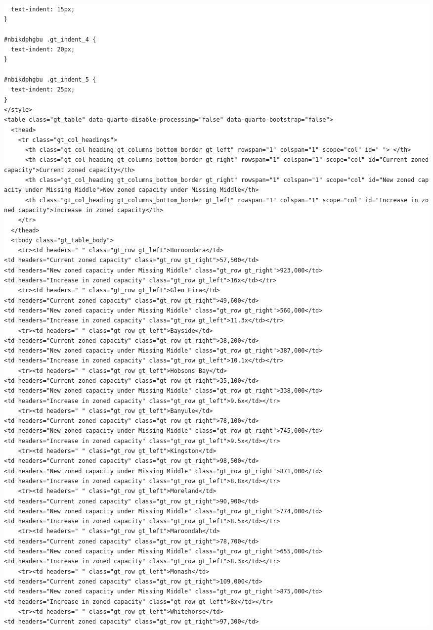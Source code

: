 ```{=html}
  text-indent: 15px;
}

#nbikdphgbu .gt_indent_4 {
  text-indent: 20px;
}

#nbikdphgbu .gt_indent_5 {
  text-indent: 25px;
}
</style>
<table class="gt_table" data-quarto-disable-processing="false" data-quarto-bootstrap="false">
  <thead>
    <tr class="gt_col_headings">
      <th class="gt_col_heading gt_columns_bottom_border gt_left" rowspan="1" colspan="1" scope="col" id=" "> </th>
      <th class="gt_col_heading gt_columns_bottom_border gt_right" rowspan="1" colspan="1" scope="col" id="Current zoned capacity">Current zoned capacity</th>
      <th class="gt_col_heading gt_columns_bottom_border gt_right" rowspan="1" colspan="1" scope="col" id="New zoned capacity under Missing Middle">New zoned capacity under Missing Middle</th>
      <th class="gt_col_heading gt_columns_bottom_border gt_left" rowspan="1" colspan="1" scope="col" id="Increase in zoned capacity">Increase in zoned capacity</th>
    </tr>
  </thead>
  <tbody class="gt_table_body">
    <tr><td headers=" " class="gt_row gt_left">Boroondara</td>
<td headers="Current zoned capacity" class="gt_row gt_right">57,500</td>
<td headers="New zoned capacity under Missing Middle" class="gt_row gt_right">923,000</td>
<td headers="Increase in zoned capacity" class="gt_row gt_left">16x</td></tr>
    <tr><td headers=" " class="gt_row gt_left">Glen Eira</td>
<td headers="Current zoned capacity" class="gt_row gt_right">49,600</td>
<td headers="New zoned capacity under Missing Middle" class="gt_row gt_right">560,000</td>
<td headers="Increase in zoned capacity" class="gt_row gt_left">11.3x</td></tr>
    <tr><td headers=" " class="gt_row gt_left">Bayside</td>
<td headers="Current zoned capacity" class="gt_row gt_right">38,200</td>
<td headers="New zoned capacity under Missing Middle" class="gt_row gt_right">387,000</td>
<td headers="Increase in zoned capacity" class="gt_row gt_left">10.1x</td></tr>
    <tr><td headers=" " class="gt_row gt_left">Hobsons Bay</td>
<td headers="Current zoned capacity" class="gt_row gt_right">35,100</td>
<td headers="New zoned capacity under Missing Middle" class="gt_row gt_right">338,000</td>
<td headers="Increase in zoned capacity" class="gt_row gt_left">9.6x</td></tr>
    <tr><td headers=" " class="gt_row gt_left">Banyule</td>
<td headers="Current zoned capacity" class="gt_row gt_right">78,100</td>
<td headers="New zoned capacity under Missing Middle" class="gt_row gt_right">745,000</td>
<td headers="Increase in zoned capacity" class="gt_row gt_left">9.5x</td></tr>
    <tr><td headers=" " class="gt_row gt_left">Kingston</td>
<td headers="Current zoned capacity" class="gt_row gt_right">98,500</td>
<td headers="New zoned capacity under Missing Middle" class="gt_row gt_right">871,000</td>
<td headers="Increase in zoned capacity" class="gt_row gt_left">8.8x</td></tr>
    <tr><td headers=" " class="gt_row gt_left">Moreland</td>
<td headers="Current zoned capacity" class="gt_row gt_right">90,900</td>
<td headers="New zoned capacity under Missing Middle" class="gt_row gt_right">774,000</td>
<td headers="Increase in zoned capacity" class="gt_row gt_left">8.5x</td></tr>
    <tr><td headers=" " class="gt_row gt_left">Maroondah</td>
<td headers="Current zoned capacity" class="gt_row gt_right">78,700</td>
<td headers="New zoned capacity under Missing Middle" class="gt_row gt_right">655,000</td>
<td headers="Increase in zoned capacity" class="gt_row gt_left">8.3x</td></tr>
    <tr><td headers=" " class="gt_row gt_left">Monash</td>
<td headers="Current zoned capacity" class="gt_row gt_right">109,000</td>
<td headers="New zoned capacity under Missing Middle" class="gt_row gt_right">875,000</td>
<td headers="Increase in zoned capacity" class="gt_row gt_left">8x</td></tr>
    <tr><td headers=" " class="gt_row gt_left">Whitehorse</td>
<td headers="Current zoned capacity" class="gt_row gt_right">97,300</td>
```